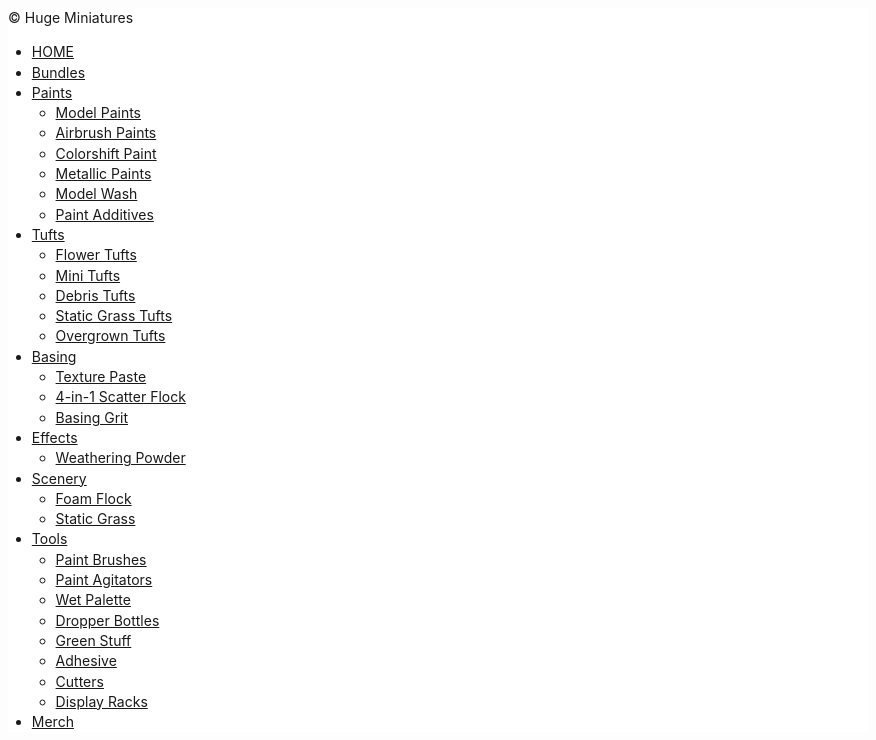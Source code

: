 © Huge Miniatures

[](#)

* [HOME](https://hugeminis.com/)
* [Bundles](https://hugeminis.com/shop/discounted-bundles/)
* [Paints](https://hugeminis.com/shop/acrylic-model-paint/)
    * [Model Paints](https://hugeminis.com/shop/acrylic-model-paint/model-paints/)
    * [Airbrush Paints](https://hugeminis.com/shop/acrylic-model-paint/airbrush-paints/)
    * [Colorshift Paint](https://hugeminis.com/shop/acrylic-model-paint/colorshift-paint/)
    * [Metallic Paints](https://hugeminis.com/shop/acrylic-model-paint/metallic-paints/)
    * [Model Wash](https://hugeminis.com/shop/acrylic-model-paint/model-wash/)
    * [Paint Additives](https://hugeminis.com/shop/acrylic-model-paint/paint-additives/)
* [Tufts](https://hugeminis.com/shop/miniature-basing-tufts/)
    * [Flower Tufts](https://hugeminis.com/shop/miniature-basing-tufts/flower-tufts/)
    * [Mini Tufts](https://hugeminis.com/shop/miniature-basing-tufts/mini-tufts/)
    * [Debris Tufts](https://hugeminis.com/shop/miniature-basing-tufts/debris-tufts/)
    * [Static Grass Tufts](https://hugeminis.com/shop/miniature-basing-tufts/grass-tufts/)
    * [Overgrown Tufts](https://hugeminis.com/shop/miniature-basing-tufts/overgrown-tufts/)
* [Basing](https://hugeminis.com/shop/tabletop-miniature-basing-materials/)
    * [Texture Paste](https://hugeminis.com/shop/tabletop-miniature-basing-materials/texture-paste/)
    * [4-in-1 Scatter Flock](https://hugeminis.com/shop/tabletop-miniature-basing-materials/scatter-flock/)
    * [Basing Grit](https://hugeminis.com/shop/tabletop-miniature-basing-materials/miniature-basing-grit/)
* [Effects](https://hugeminis.com/shop/special-effects/)
    * [Weathering Powder](https://hugeminis.com/shop/special-effects/weathering-powder/)
* [Scenery](https://hugeminis.com/shop/tabletop-trees-and-scenery-supplies/)
    * [Foam Flock](https://hugeminis.com/shop/tabletop-trees-and-scenery-supplies/foam-flock/)
    * [Static Grass](https://hugeminis.com/shop/tabletop-trees-and-scenery-supplies/static-grass/)
* [Tools](https://hugeminis.com/shop/modeling-tools/)
    * [Paint Brushes](https://hugeminis.com/shop/modeling-tools/paint-brushes/)
    * [Paint Agitators](https://hugeminis.com/shop/modeling-tools/paint-mixing-balls/)
    * [Wet Palette](https://hugeminis.com/shop/modeling-tools/wet-palette/)
    * [Dropper Bottles](https://hugeminis.com/shop/modeling-tools/dropper-bottles/)
    * [Green Stuff](https://hugeminis.com/shop/modeling-tools/green-stuff/)
    * [Adhesive](https://hugeminis.com/shop/modeling-tools/adhesive/)
    * [Cutters](https://hugeminis.com/shop/modeling-tools/cutters/)
    * [Display Racks](https://hugeminis.com/shop/modeling-tools/desktop-display-racks/)
* [Merch](https://hugeminis.com/shop/merch/)